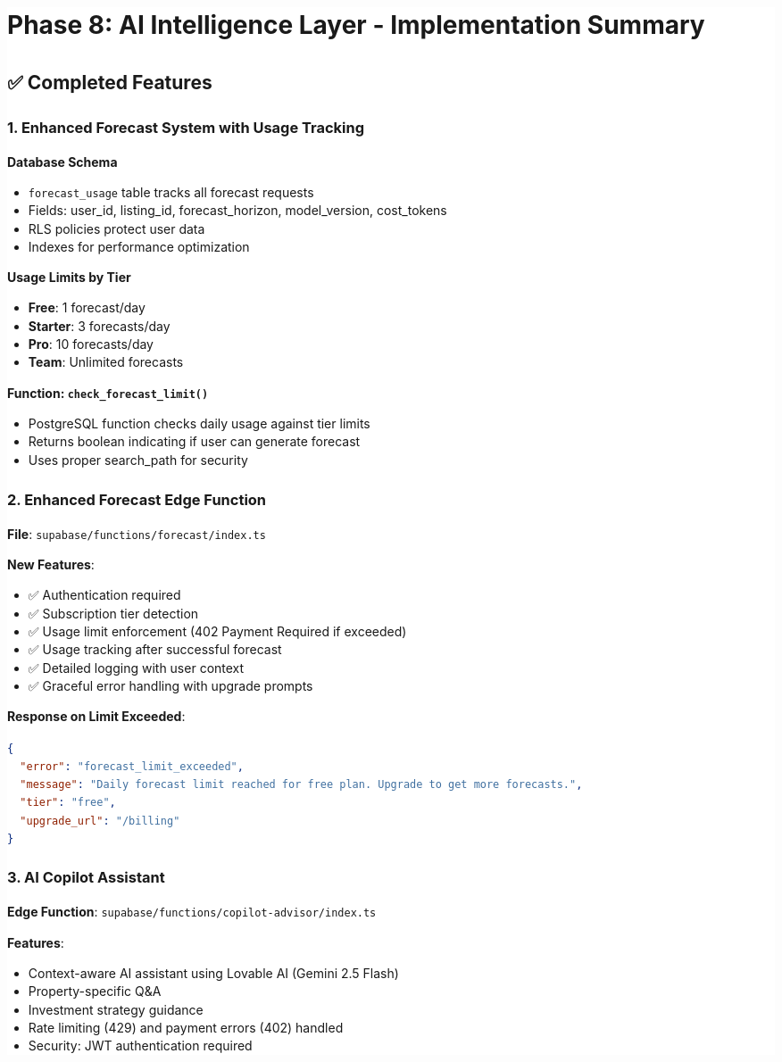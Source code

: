# Phase 8: AI Intelligence Layer - Implementation Summary

## ✅ Completed Features

### 1. Enhanced Forecast System with Usage Tracking
**Database Schema**
- `forecast_usage` table tracks all forecast requests
- Fields: user_id, listing_id, forecast_horizon, model_version, cost_tokens
- RLS policies protect user data
- Indexes for performance optimization

**Usage Limits by Tier**
- **Free**: 1 forecast/day
- **Starter**: 3 forecasts/day  
- **Pro**: 10 forecasts/day
- **Team**: Unlimited forecasts

**Function: `check_forecast_limit()`**
- PostgreSQL function checks daily usage against tier limits
- Returns boolean indicating if user can generate forecast
- Uses proper search_path for security

### 2. Enhanced Forecast Edge Function
**File**: `supabase/functions/forecast/index.ts`

**New Features**:
- ✅ Authentication required
- ✅ Subscription tier detection
- ✅ Usage limit enforcement (402 Payment Required if exceeded)
- ✅ Usage tracking after successful forecast
- ✅ Detailed logging with user context
- ✅ Graceful error handling with upgrade prompts

**Response on Limit Exceeded**:
```json
{
  "error": "forecast_limit_exceeded",
  "message": "Daily forecast limit reached for free plan. Upgrade to get more forecasts.",
  "tier": "free",
  "upgrade_url": "/billing"
}
```

### 3. AI Copilot Assistant
**Edge Function**: `supabase/functions/copilot-advisor/index.ts`

**Features**:
- Context-aware AI assistant using Lovable AI (Gemini 2.5 Flash)
- Property-specific Q&A
- Investment strategy guidance
- Rate limiting (429) and payment errors (402) handled
- Security: JWT authentication required

